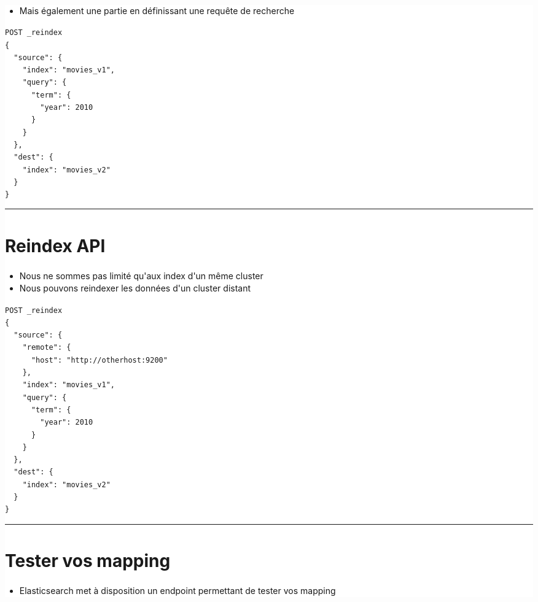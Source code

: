 * Mais également une partie en définissant une requête de recherche

```
POST _reindex
{
  "source": {
    "index": "movies_v1",
    "query": {
      "term": {
        "year": 2010
      }
    }
  },
  "dest": {
    "index": "movies_v2"
  }
}
```

---

# Reindex API

* Nous ne sommes pas limité qu'aux index d'un même cluster
* Nous pouvons reindexer les données d'un cluster distant

```
POST _reindex
{
  "source": {
    "remote": {
      "host": "http://otherhost:9200"
    },
    "index": "movies_v1",
    "query": {
      "term": {
        "year": 2010
      }
    }
  },
  "dest": {
    "index": "movies_v2"
  }
}
```

---

# Tester vos mapping

* Elasticsearch met à disposition un endpoint permettant de tester vos mapping
